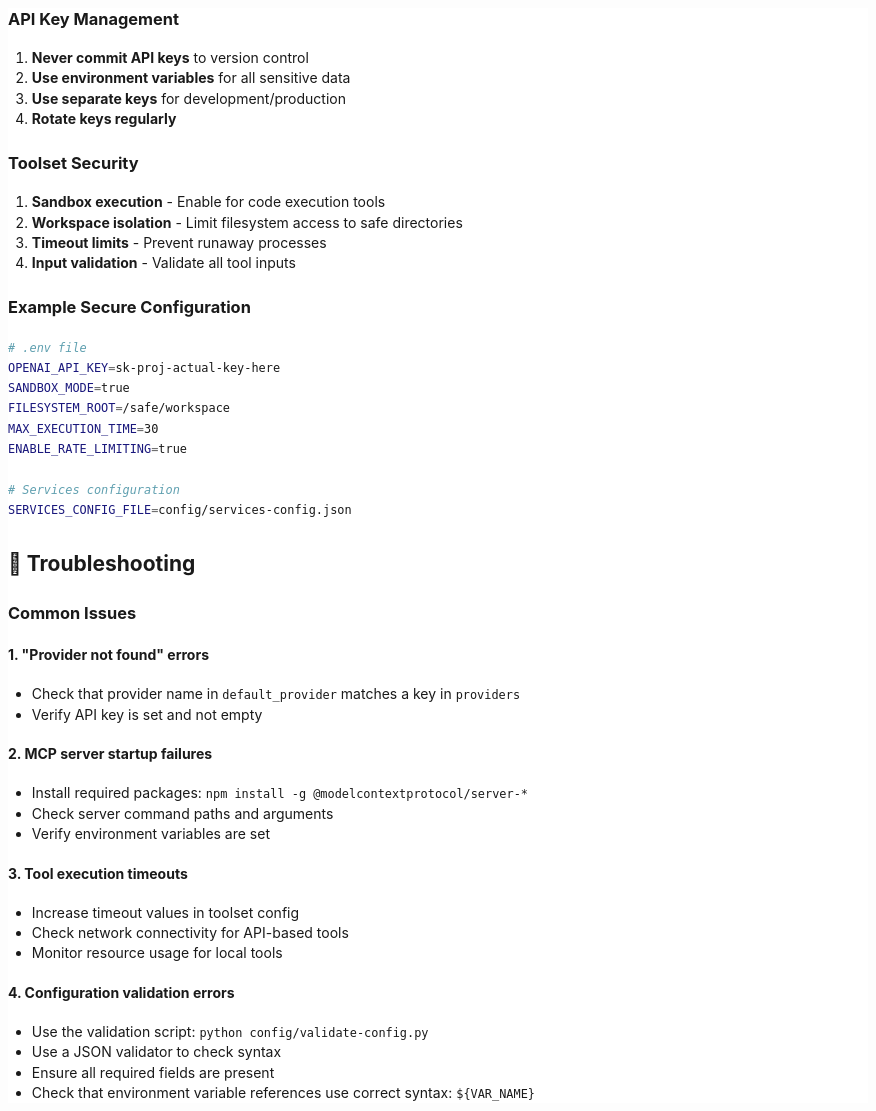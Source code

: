 ### API Key Management

1. **Never commit API keys** to version control
2. **Use environment variables** for all sensitive data
3. **Use separate keys** for development/production
4. **Rotate keys regularly**

### Toolset Security

1. **Sandbox execution** - Enable for code execution tools
2. **Workspace isolation** - Limit filesystem access to safe directories
3. **Timeout limits** - Prevent runaway processes
4. **Input validation** - Validate all tool inputs

### Example Secure Configuration

```bash
# .env file
OPENAI_API_KEY=sk-proj-actual-key-here
SANDBOX_MODE=true
FILESYSTEM_ROOT=/safe/workspace
MAX_EXECUTION_TIME=30
ENABLE_RATE_LIMITING=true

# Services configuration
SERVICES_CONFIG_FILE=config/services-config.json
```

## 🔧 Troubleshooting

### Common Issues

#### 1. "Provider not found" errors
- Check that provider name in `default_provider` matches a key in `providers`
- Verify API key is set and not empty

#### 2. MCP server startup failures
- Install required packages: `npm install -g @modelcontextprotocol/server-*`
- Check server command paths and arguments
- Verify environment variables are set

#### 3. Tool execution timeouts
- Increase timeout values in toolset config
- Check network connectivity for API-based tools
- Monitor resource usage for local tools

#### 4. Configuration validation errors
- Use the validation script: `python config/validate-config.py`
- Use a JSON validator to check syntax
- Ensure all required fields are present
- Check that environment variable references use correct syntax: `${VAR_NAME}`
